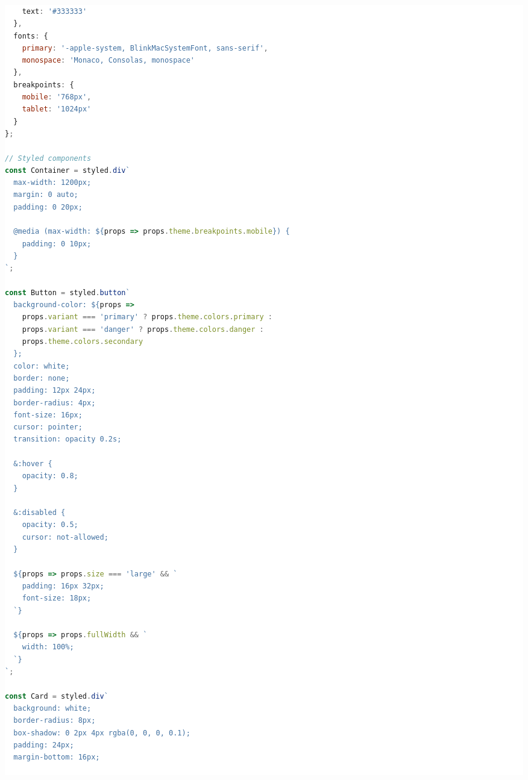 ```jsx
    text: '#333333'
  },
  fonts: {
    primary: '-apple-system, BlinkMacSystemFont, sans-serif',
    monospace: 'Monaco, Consolas, monospace'
  },
  breakpoints: {
    mobile: '768px',
    tablet: '1024px'
  }
};

// Styled components
const Container = styled.div`
  max-width: 1200px;
  margin: 0 auto;
  padding: 0 20px;
  
  @media (max-width: ${props => props.theme.breakpoints.mobile}) {
    padding: 0 10px;
  }
`;

const Button = styled.button`
  background-color: ${props => 
    props.variant === 'primary' ? props.theme.colors.primary :
    props.variant === 'danger' ? props.theme.colors.danger :
    props.theme.colors.secondary
  };
  color: white;
  border: none;
  padding: 12px 24px;
  border-radius: 4px;
  font-size: 16px;
  cursor: pointer;
  transition: opacity 0.2s;
  
  &:hover {
    opacity: 0.8;
  }
  
  &:disabled {
    opacity: 0.5;
    cursor: not-allowed;
  }
  
  ${props => props.size === 'large' && `
    padding: 16px 32px;
    font-size: 18px;
  `}
  
  ${props => props.fullWidth && `
    width: 100%;
  `}
`;

const Card = styled.div`
  background: white;
  border-radius: 8px;
  box-shadow: 0 2px 4px rgba(0, 0, 0, 0.1);
  padding: 24px;
  margin-bottom: 16px;
  
```